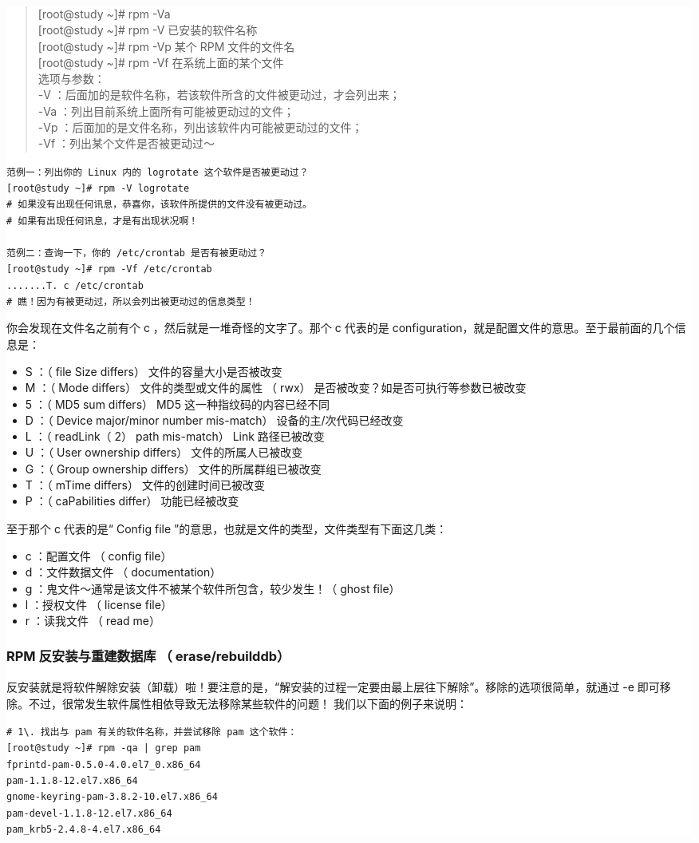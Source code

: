 > [root@study ~]# rpm -Va  
[root@study ~]# rpm -V 已安装的软件名称  
[root@study ~]# rpm -Vp 某个 RPM 文件的文件名  
[root@study ~]# rpm -Vf 在系统上面的某个文件  
选项与参数：  
-V ：后面加的是软件名称，若该软件所含的文件被更动过，才会列出来；  
-Va ：列出目前系统上面所有可能被更动过的文件；  
-Vp ：后面加的是文件名称，列出该软件内可能被更动过的文件；  
-Vf ：列出某个文件是否被更动过～  

	范例一：列出你的 Linux 内的 logrotate 这个软件是否被更动过？
	[root@study ~]# rpm -V logrotate
	# 如果没有出现任何讯息，恭喜你，该软件所提供的文件没有被更动过。
	# 如果有出现任何讯息，才是有出现状况啊！

	范例二：查询一下，你的 /etc/crontab 是否有被更动过？
	[root@study ~]# rpm -Vf /etc/crontab
	.......T. c /etc/crontab
	# 瞧！因为有被更动过，所以会列出被更动过的信息类型！

你会发现在文件名之前有个 c ，然后就是一堆奇怪的文字了。那个 c 代表的是 configuration，就是配置文件的意思。至于最前面的几个信息是：

- S ：（ file Size differs） 文件的容量大小是否被改变  
- M ：（ Mode differs） 文件的类型或文件的属性 （ rwx） 是否被改变？如是否可执行等参数已被改变  
- 5 ：（ MD5 sum differs） MD5 这一种指纹码的内容已经不同
- D ：（ Device major/minor number mis-match） 设备的主/次代码已经改变
- L ：（ readLink（ 2） path mis-match） Link 路径已被改变
- U ：（ User ownership differs） 文件的所属人已被改变
- G ：（ Group ownership differs） 文件的所属群组已被改变
- T ：（ mTime differs） 文件的创建时间已被改变
- P ：（ caPabilities differ） 功能已经被改变

至于那个 c 代表的是“ Config file ”的意思，也就是文件的类型，文件类型有下面这几类：

- c ：配置文件 （ config file）
- d ：文件数据文件 （ documentation）
- g ：鬼文件～通常是该文件不被某个软件所包含，较少发生！（ ghost file）
- l ：授权文件 （ license file）
- r ：读我文件 （ read me）

### RPM 反安装与重建数据库 （ erase/rebuilddb）

反安装就是将软件解除安装（卸载）啦！要注意的是，“解安装的过程一定要由最上层往下解除”。移除的选项很简单，就通过 -e 即可移除。不过，很常发生软件属性相依导致无法移除某些软件的问题！ 我们以下面的例子来说明：

	# 1\. 找出与 pam 有关的软件名称，并尝试移除 pam 这个软件：
	[root@study ~]# rpm -qa | grep pam
	fprintd-pam-0.5.0-4.0.el7_0.x86_64
	pam-1.1.8-12.el7.x86_64
	gnome-keyring-pam-3.8.2-10.el7.x86_64
	pam-devel-1.1.8-12.el7.x86_64
	pam_krb5-2.4.8-4.el7.x86_64

